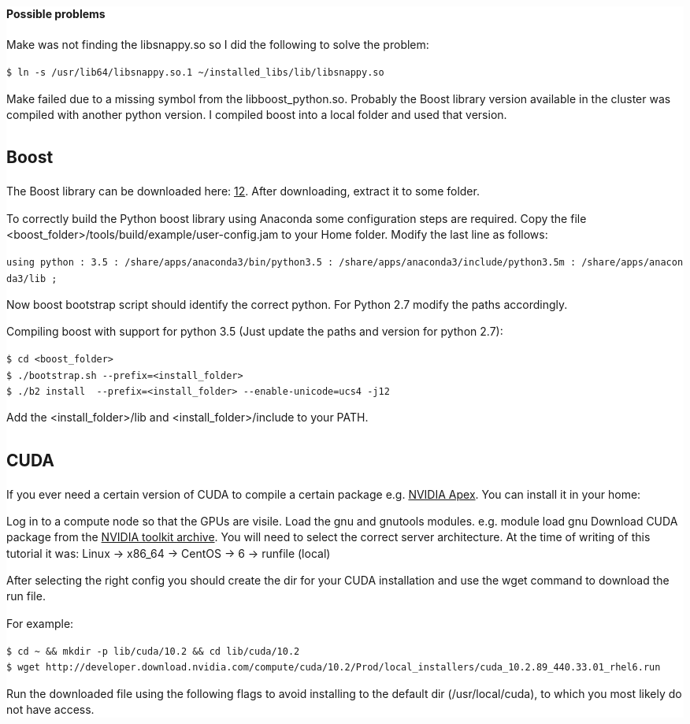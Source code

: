 #### Possible problems

Make was not finding the libsnappy.so so I did the following to solve the problem:

    $ ln -s /usr/lib64/libsnappy.so.1 ~/installed_libs/lib/libsnappy.so

Make failed due to a missing symbol from the libboost\_python.so. Probably the Boost library version available in the cluster was compiled with another python version. I compiled boost into a local folder and used that version.

Boost
------------

The Boost library can be downloaded here: [12](http://www.boost.org/). After downloading, extract it to some folder.

To correctly build the Python boost library using Anaconda some configuration steps are required. Copy the file <boost_folder>/tools/build/example/user-config.jam to your Home folder. Modify the last line as follows:

    using python : 3.5 : /share/apps/anaconda3/bin/python3.5 : /share/apps/anaconda3/include/python3.5m : /share/apps/anaconda3/lib ;

Now boost bootstrap script should identify the correct python. For Python 2.7 modify the paths accordingly.

Compiling boost with support for python 3.5 (Just update the paths and version for python 2.7):

    $ cd <boost_folder>  
    $ ./bootstrap.sh --prefix=<install_folder>   
    $ ./b2 install  --prefix=<install_folder> --enable-unicode=ucs4 -j12

Add the <install_folder>/lib and <install_folder>/include to your PATH.

CUDA
------------

If you ever need a certain version of CUDA to compile a certain package e.g. [NVIDIA Apex](https://nvidia.github.io/apex/). You can install it in your home:

Log in to a compute node so that the GPUs are visile.
Load the gnu and gnutools modules. e.g. module load gnu
Download CUDA package from the [NVIDIA toolkit archive](https://developer.nvidia.com/cuda-toolkit-archive).
You will need to select the correct server architecture. At the time of writing of this tutorial it was:
Linux -> x86_64 -> CentOS -> 6 -> runfile (local)

After selecting the right config you should create the dir for your CUDA installation and use the wget command to download the run file.

For example:    

    $ cd ~ && mkdir -p lib/cuda/10.2 && cd lib/cuda/10.2
    $ wget http://developer.download.nvidia.com/compute/cuda/10.2/Prod/local_installers/cuda_10.2.89_440.33.01_rhel6.run
    
Run the downloaded file using the following flags to avoid installing to the default dir (/usr/local/cuda), to which you most likely do not have access.
